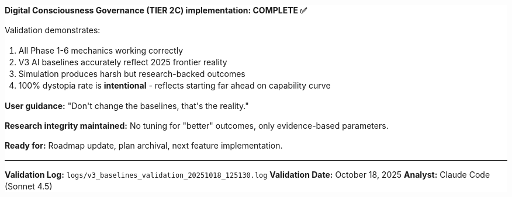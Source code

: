 **Digital Consciousness Governance (TIER 2C) implementation: COMPLETE ✅**

Validation demonstrates:
1. All Phase 1-6 mechanics working correctly
2. V3 AI baselines accurately reflect 2025 frontier reality
3. Simulation produces harsh but research-backed outcomes
4. 100% dystopia rate is **intentional** - reflects starting far ahead on capability curve

**User guidance:** "Don't change the baselines, that's the reality."

**Research integrity maintained:** No tuning for "better" outcomes, only evidence-based parameters.

**Ready for:** Roadmap update, plan archival, next feature implementation.

---

**Validation Log:** `logs/v3_baselines_validation_20251018_125130.log`
**Validation Date:** October 18, 2025
**Analyst:** Claude Code (Sonnet 4.5)
